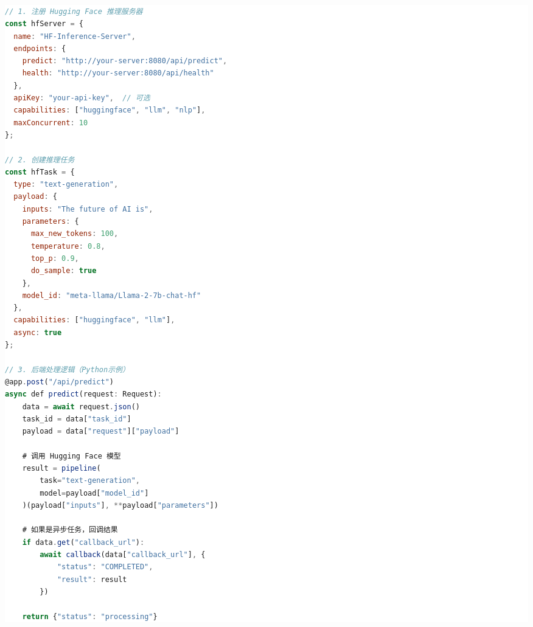 ```javascript
// 1. 注册 Hugging Face 推理服务器
const hfServer = {
  name: "HF-Inference-Server",
  endpoints: {
    predict: "http://your-server:8080/api/predict",
    health: "http://your-server:8080/api/health"
  },
  apiKey: "your-api-key",  // 可选
  capabilities: ["huggingface", "llm", "nlp"],
  maxConcurrent: 10
};

// 2. 创建推理任务
const hfTask = {
  type: "text-generation",
  payload: {
    inputs: "The future of AI is",
    parameters: {
      max_new_tokens: 100,
      temperature: 0.8,
      top_p: 0.9,
      do_sample: true
    },
    model_id: "meta-llama/Llama-2-7b-chat-hf"
  },
  capabilities: ["huggingface", "llm"],
  async: true
};

// 3. 后端处理逻辑（Python示例）
@app.post("/api/predict")
async def predict(request: Request):
    data = await request.json()
    task_id = data["task_id"]
    payload = data["request"]["payload"]
    
    # 调用 Hugging Face 模型
    result = pipeline(
        task="text-generation",
        model=payload["model_id"]
    )(payload["inputs"], **payload["parameters"])
    
    # 如果是异步任务，回调结果
    if data.get("callback_url"):
        await callback(data["callback_url"], {
            "status": "COMPLETED",
            "result": result
        })
    
    return {"status": "processing"}
```
